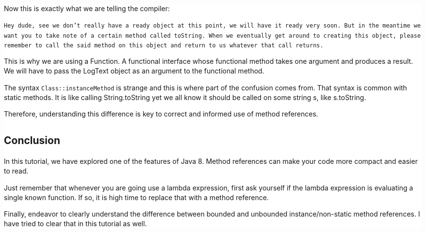 Now this is exactly what we are telling the compiler:

`Hey dude, see we don’t really have a ready object at this point, we will have it ready very soon. But in the meantime we want you to take note of a certain method called toString. When we eventually get around to creating this object, please remember to call the said method on this object and return to us whatever that call returns.`

This is why we are using a Function. A functional interface whose functional method takes one argument and produces a result. We will have to pass the LogText object as an argument to the functional method.

The syntax `Class::instanceMethod` is strange and this is where part of the confusion comes from. That syntax is common with static methods. It is like calling String.toString yet we all know it should be called on some string s, like s.toString.

Therefore, understanding this difference is key to correct and informed use of method references.

## Conclusion

In this tutorial, we have explored one of the features of Java 8. Method references can make your code more compact and easier to read.

Just remember that whenever you are going use a lambda expression, first ask yourself if the lambda expression is evaluating a single known function. If so, it is high time to replace that with a method reference.

Finally, endeavor to clearly understand the difference between bounded and unbounded instance/non-static method references. I have tried to clear that in this tutorial as well.

